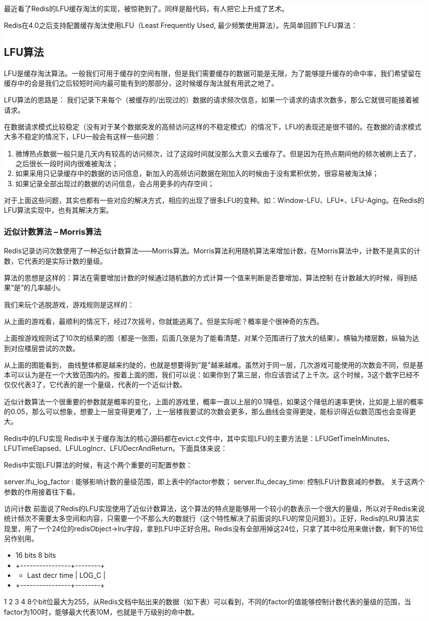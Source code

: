 
最近看了Redis的LFU缓存淘汰的实现，被惊艳到了。同样是敲代码，有人把它上升成了艺术。

Redis在4.0之后支持配置缓存淘汰使用LFU（Least Frequently Used, 最少频繁使用算法）。先简单回顾下LFU算法：

## **LFU算法**

LFU是缓存淘汰算法。一般我们可用于缓存的空间有限，但是我们需要缓存的数据可能是无限，为了能够提升缓存的命中率，我们希望留在缓存中的会是我们之后较短时间内最可能有到的那部分，这时候缓存淘汰就有用武之地了。

LFU算法的思路是： 我们记录下来每个（被缓存的/出现过的）数据的请求频次信息，如果一个请求的请求次数多，那么它就很可能接着被请求。

在数据请求模式比较稳定（没有对于某个数据突发的高频访问这样的不稳定模式）的情况下，LFU的表现还是很不错的。在数据的请求模式大多不稳定的情况下，LFU一般会有这样一些问题：

1. 微博热点数据一般只是几天内有较高的访问频次，过了这段时间就没那么大意义去缓存了。但是因为在热点期间他的频次被刷上去了，之后很长一段时间内很难被淘汰；
2. 如果采用只记录缓存中的数据的访问信息，新加入的高频访问数据在刚加入的时候由于没有累积优势，很容易被淘汰掉；
3. 如果记录全部出现过的数据的访问信息，会占用更多的内存空间；

对于上面这些问题，其实也都有一些对应的解决方式，相应的出现了很多LFU的变种。如：Window-LFU、LFU*、LFU-Aging。在Redis的LFU算法实现中，也有其解决方案。

### **近似计数算法 – Morris算法**

Redis记录访问次数使用了一种近似计数算法——Morris算法。Morris算法利用随机算法来增加计数，在Morris算法中，计数不是真实的计数，它代表的是实际计数的量级。

算法的思想是这样的：算法在需要增加计数的时候通过随机数的方式计算一个值来判断是否要增加，算法控制 在计数越大的时候，得到结果“是”的几率越小。

我们来玩个逃脱游戏，游戏规则是这样的：

从上面的游戏看，最顺利的情况下，经过7次摇号，你就能逃离了。但是实际呢？概率是个很神奇的东西。

上面按游戏规则试了10次的结果的图（都是一张图，后面几张是为了能看清楚，对某个范围进行了放大的结果）。横轴为楼层数，纵轴为达到对应楼层尝试的次数。

从上面的图能看到， 曲线整体都是越来约陡的，也就是想要得到“是”越来越难。虽然对于同一层，几次游戏可能使用的次数会不同，但是基本可以认为是在一个大致范围内的。按着上面的图，我们可以说：如果你到了第三层，你应该尝试了上千次。这个时候，3这个数字已经不仅仅代表3了，它代表的是一个量级，代表的一个近似计数。

近似计数算法一个很重要的参数就是概率的变化，上面的游戏里，概率一直以上层的0.1降低，如果这个降低的速率更快，比如是上层的概率的0.05，那么可以想象，想要上一层变得更难了，上一层楼我要试的次数会更多，那么曲线会变得更陡，能标识得近似数范围也会变得更大。

Redis中的LFU实现
Redis中关于缓存淘汰的核心源码都在evict.c文件中，其中实现LFU的主要方法是：LFUGetTimeInMinutes、LFUTimeElapsed、LFULogIncr、LFUDecrAndReturn。下面具体来说：

Redis中实现LFU算法的时候，有这个两个重要的可配置参数：

server.lfu_log_factor : 能够影响计数的量级范围，即上表中的factor参数；
server.lfu_decay_time: 控制LFU计数衰减的参数。
关于这两个参数的作用接着往下看。

访问计数
前面说了Redis的LFU实现使用了近似计数算法，这个算法的特点是能够用一个较小的数表示一个很大的量级，所以对于Redis来说统计频次不需要太多空间和内容，只需要一个不那么大的数就行（这个特性解决了前面说的LFU的常见问题3）。正好，Redis的LRU算法实现里，用了一个24位的redisObject->lru字段，拿到LFU中正好合用。Redis没有全部用掉这24位，只拿了其中8位用来做计数，剩下的16位另作别用。

* 16 bits      8 bits
* +----------------+--------+
* + Last decr time | LOG_C  |
* +----------------+--------+

1
2
3
4
8个bit位最大为255，从Redis文档中贴出来的数据（如下表）可以看到，不同的factor的值能够控制计数代表的量级的范围，当factor为100时，能够最大代表10M，也就是千万级别的命中数。
